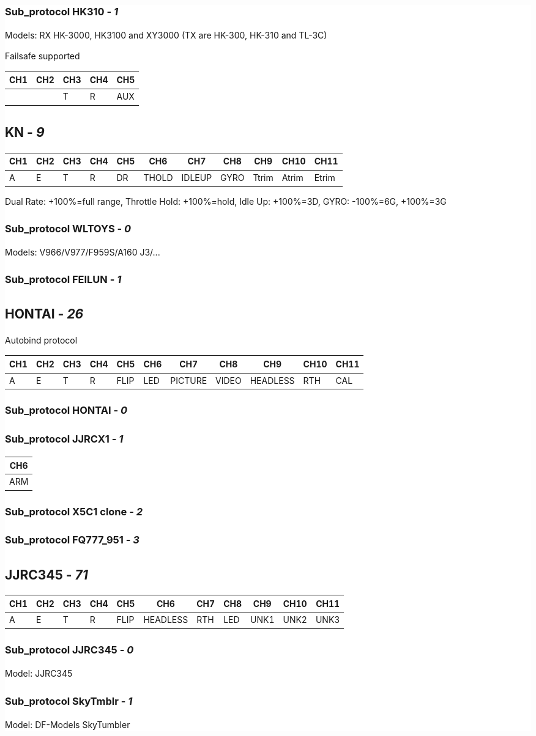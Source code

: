 ### Sub_protocol HK310 - *1*
Models: RX HK-3000, HK3100 and XY3000 (TX are HK-300, HK-310 and TL-3C)

Failsafe supported

CH1|CH2|CH3|CH4|CH5
---|---|---|---|---
| | |T|R|AUX

## KN - *9*
CH1|CH2|CH3|CH4|CH5|CH6|CH7|CH8|CH9|CH10|CH11
---|---|---|---|---|---|---|---|---|----|----
A|E|T|R|DR|THOLD|IDLEUP|GYRO|Ttrim|Atrim|Etrim

Dual Rate: +100%=full range, Throttle Hold: +100%=hold, Idle Up: +100%=3D, GYRO: -100%=6G, +100%=3G

### Sub_protocol WLTOYS - *0*
Models: V966/V977/F959S/A160 J3/...

### Sub_protocol FEILUN - *1*

## HONTAI - *26*
Autobind protocol

CH1|CH2|CH3|CH4|CH5|CH6|CH7|CH8|CH9|CH10|CH11
---|---|---|---|---|---|---|---|---|----|----
A|E|T|R|FLIP|LED|PICTURE|VIDEO|HEADLESS|RTH|CAL

### Sub_protocol HONTAI - *0*
### Sub_protocol JJRCX1 - *1*
CH6|
---|
ARM|

### Sub_protocol X5C1 clone - *2*

### Sub_protocol FQ777_951 - *3*

## JJRC345 - *71*

CH1|CH2|CH3|CH4|CH5|CH6|CH7|CH8|CH9|CH10|CH11
---|---|---|---|---|---|---|---|---|----|----
A|E|T|R|FLIP|HEADLESS|RTH|LED|UNK1|UNK2|UNK3

### Sub_protocol JJRC345 - *0*
Model: JJRC345

### Sub_protocol SkyTmblr - *1*
Model: DF-Models SkyTumbler
